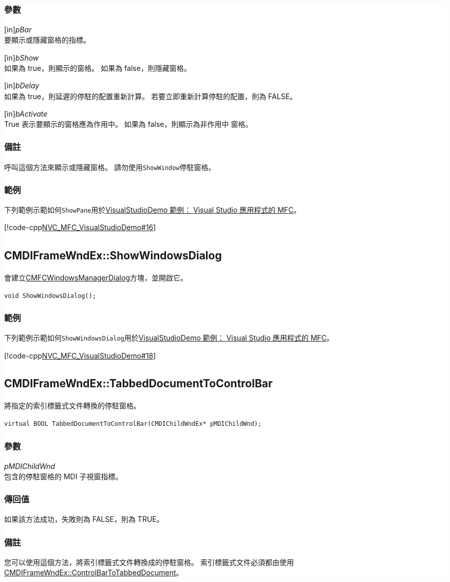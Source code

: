 ### <a name="parameters"></a>參數  
 [in]*pBar*  
 要顯示或隱藏窗格的指標。  
  
 [in]*bShow*  
 如果為 true，則顯示的窗格。 如果為 false，則隱藏窗格。  
  
 [in]*bDelay*  
 如果為 true，則延遲的停駐的配置重新計算。 若要立即重新計算停駐的配置，則為 FALSE。  
  
 [in]*bActivate*  
 True 表示要顯示的窗格應為作用中。 如果為 false，則顯示為非作用中 窗格。  
  
### <a name="remarks"></a>備註  
 呼叫這個方法來顯示或隱藏窗格。 請勿使用`ShowWindow`停駐窗格。  
  
### <a name="example"></a>範例  
 下列範例示範如何`ShowPane`用於[VisualStudioDemo 範例： Visual Studio 應用程式的 MFC](../../visual-cpp-samples.md)。  
  
 [!code-cpp[NVC_MFC_VisualStudioDemo#16](../../mfc/codesnippet/cpp/cmdiframewndex-class_15.cpp)]  
  
##  <a name="showwindowsdialog"></a>  CMDIFrameWndEx::ShowWindowsDialog  
 會建立[CMFCWindowsManagerDialog](../../mfc/reference/cmfcwindowsmanagerdialog-class.md)方塊，並開啟它。  
  
```  
void ShowWindowsDialog();
```  
  
### <a name="example"></a>範例  
 下列範例示範如何`ShowWindowsDialog`用於[VisualStudioDemo 範例： Visual Studio 應用程式的 MFC](../../visual-cpp-samples.md)。  
  
 [!code-cpp[NVC_MFC_VisualStudioDemo#18](../../mfc/codesnippet/cpp/cmdiframewndex-class_16.cpp)]  
  
##  <a name="tabbeddocumenttocontrolbar"></a>  CMDIFrameWndEx::TabbedDocumentToControlBar  
 將指定的索引標籤式文件轉換的停駐窗格。  
  
```  
virtual BOOL TabbedDocumentToControlBar(CMDIChildWndEx* pMDIChildWnd);
```  
  
### <a name="parameters"></a>參數  
 *pMDIChildWnd*  
 包含的停駐窗格的 MDI 子視窗指標。  
  
### <a name="return-value"></a>傳回值  
 如果該方法成功，失敗則為 FALSE，則為 TRUE。  
  
### <a name="remarks"></a>備註  
 您可以使用這個方法，將索引標籤式文件轉換成的停駐窗格。 索引標籤式文件必須都由使用[CMDIFrameWndEx::ControlBarToTabbedDocument](#controlbartotabbeddocument)。  
  